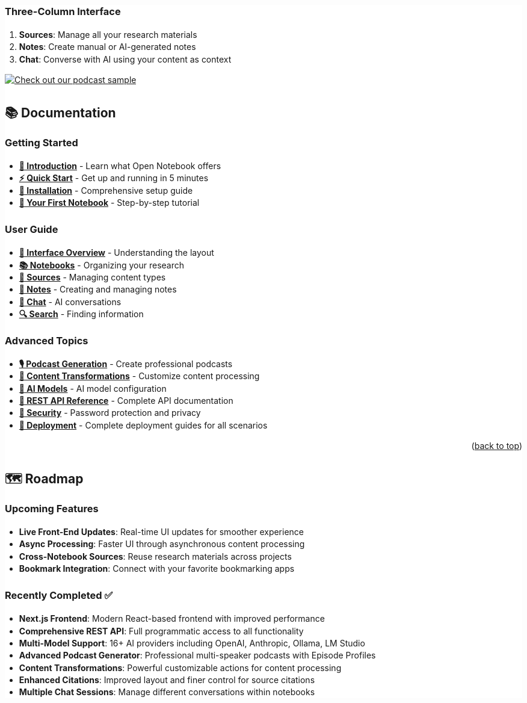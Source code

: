 ### Three-Column Interface
1. **Sources**: Manage all your research materials
2. **Notes**: Create manual or AI-generated notes
3. **Chat**: Converse with AI using your content as context

[![Check out our podcast sample](https://img.youtube.com/vi/D-760MlGwaI/0.jpg)](https://www.youtube.com/watch?v=D-760MlGwaI)

## 📚 Documentation

### Getting Started
- **[📖 Introduction](docs/getting-started/introduction.md)** - Learn what Open Notebook offers
- **[⚡ Quick Start](docs/getting-started/quick-start.md)** - Get up and running in 5 minutes
- **[🔧 Installation](docs/getting-started/installation.md)** - Comprehensive setup guide
- **[🎯 Your First Notebook](docs/getting-started/first-notebook.md)** - Step-by-step tutorial

### User Guide
- **[📱 Interface Overview](docs/user-guide/interface-overview.md)** - Understanding the layout
- **[📚 Notebooks](docs/user-guide/notebooks.md)** - Organizing your research
- **[📄 Sources](docs/user-guide/sources.md)** - Managing content types
- **[📝 Notes](docs/user-guide/notes.md)** - Creating and managing notes
- **[💬 Chat](docs/user-guide/chat.md)** - AI conversations
- **[🔍 Search](docs/user-guide/search.md)** - Finding information

### Advanced Topics
- **[🎙️ Podcast Generation](docs/features/podcasts.md)** - Create professional podcasts
- **[🔧 Content Transformations](docs/features/transformations.md)** - Customize content processing
- **[🤖 AI Models](docs/features/ai-models.md)** - AI model configuration
- **[🔧 REST API Reference](docs/development/api-reference.md)** - Complete API documentation
- **[🔐 Security](docs/deployment/security.md)** - Password protection and privacy
- **[🚀 Deployment](docs/deployment/index.md)** - Complete deployment guides for all scenarios

<p align="right">(<a href="#readme-top">back to top</a>)</p>

## 🗺️ Roadmap

### Upcoming Features
- **Live Front-End Updates**: Real-time UI updates for smoother experience
- **Async Processing**: Faster UI through asynchronous content processing
- **Cross-Notebook Sources**: Reuse research materials across projects
- **Bookmark Integration**: Connect with your favorite bookmarking apps

### Recently Completed ✅
- **Next.js Frontend**: Modern React-based frontend with improved performance
- **Comprehensive REST API**: Full programmatic access to all functionality
- **Multi-Model Support**: 16+ AI providers including OpenAI, Anthropic, Ollama, LM Studio
- **Advanced Podcast Generator**: Professional multi-speaker podcasts with Episode Profiles
- **Content Transformations**: Powerful customizable actions for content processing
- **Enhanced Citations**: Improved layout and finer control for source citations
- **Multiple Chat Sessions**: Manage different conversations within notebooks

